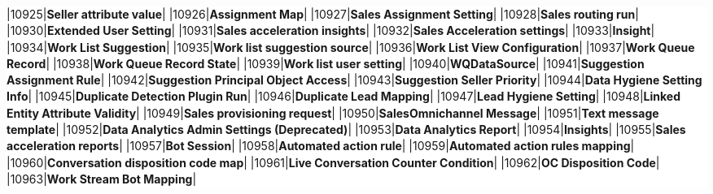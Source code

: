 |10925|**Seller attribute value**|
|10926|**Assignment Map**|
|10927|**Sales Assignment Setting**|
|10928|**Sales routing run**|
|10930|**Extended User Setting**|
|10931|**Sales acceleration insights**|
|10932|**Sales Acceleration settings**|
|10933|**Insight**|
|10934|**Work List Suggestion**|
|10935|**Work list suggestion source**|
|10936|**Work List View Configuration**|
|10937|**Work Queue Record**|
|10938|**Work Queue Record State**|
|10939|**Work list user setting**|
|10940|**WQDataSource**|
|10941|**Suggestion Assignment Rule**|
|10942|**Suggestion Principal Object Access**|
|10943|**Suggestion Seller Priority**|
|10944|**Data Hygiene Setting Info**|
|10945|**Duplicate Detection Plugin Run**|
|10946|**Duplicate Lead Mapping**|
|10947|**Lead Hygiene Setting**|
|10948|**Linked Entity Attribute Validity**|
|10949|**Sales provisioning request**|
|10950|**SalesOmnichannel Message**|
|10951|**Text message template**|
|10952|**Data Analytics Admin Settings (Deprecated)**|
|10953|**Data Analytics Report**|
|10954|**Insights**|
|10955|**Sales acceleration reports**|
|10957|**Bot Session**|
|10958|**Automated action rule**|
|10959|**Automated action rules mapping**|
|10960|**Conversation disposition code map**|
|10961|**Live Conversation Counter Condition**|
|10962|**OC Disposition Code**|
|10963|**Work Stream Bot Mapping**|